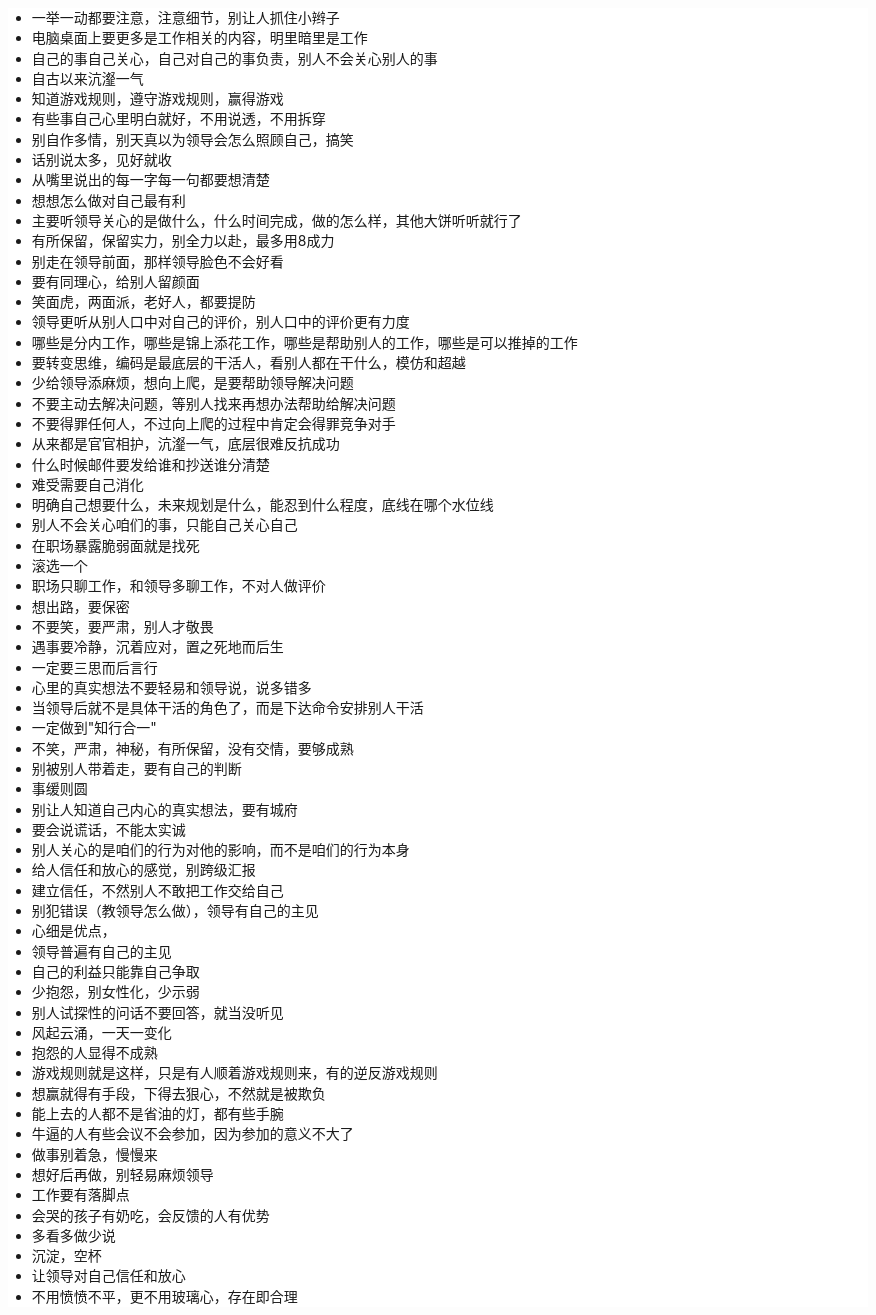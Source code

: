 * 一举一动都要注意，注意细节，别让人抓住小辫子
* 电脑桌面上要更多是工作相关的内容，明里暗里是工作
* 自己的事自己关心，自己对自己的事负责，别人不会关心别人的事
* 自古以来沆瀣一气
* 知道游戏规则，遵守游戏规则，赢得游戏
* 有些事自己心里明白就好，不用说透，不用拆穿
* 别自作多情，别天真以为领导会怎么照顾自己，搞笑
* 话别说太多，见好就收
* 从嘴里说出的每一字每一句都要想清楚
* 想想怎么做对自己最有利
* 主要听领导关心的是做什么，什么时间完成，做的怎么样，其他大饼听听就行了
* 有所保留，保留实力，别全力以赴，最多用8成力
* 别走在领导前面，那样领导脸色不会好看
* 要有同理心，给别人留颜面
* 笑面虎，两面派，老好人，都要提防
* 领导更听从别人口中对自己的评价，别人口中的评价更有力度
* 哪些是分内工作，哪些是锦上添花工作，哪些是帮助别人的工作，哪些是可以推掉的工作
* 要转变思维，编码是最底层的干活人，看别人都在干什么，模仿和超越
* 少给领导添麻烦，想向上爬，是要帮助领导解决问题
* 不要主动去解决问题，等别人找来再想办法帮助给解决问题
* 不要得罪任何人，不过向上爬的过程中肯定会得罪竞争对手
* 从来都是官官相护，沆瀣一气，底层很难反抗成功
* 什么时候邮件要发给谁和抄送谁分清楚
* 难受需要自己消化
* 明确自己想要什么，未来规划是什么，能忍到什么程度，底线在哪个水位线
* 别人不会关心咱们的事，只能自己关心自己
* 在职场暴露脆弱面就是找死
* 滚选一个
* 职场只聊工作，和领导多聊工作，不对人做评价
* 想出路，要保密
* 不要笑，要严肃，别人才敬畏
* 遇事要冷静，沉着应对，置之死地而后生
* 一定要三思而后言行
* 心里的真实想法不要轻易和领导说，说多错多
* 当领导后就不是具体干活的角色了，而是下达命令安排别人干活
* 一定做到"知行合一"
* 不笑，严肃，神秘，有所保留，没有交情，要够成熟
* 别被别人带着走，要有自己的判断
* 事缓则圆
* 别让人知道自己内心的真实想法，要有城府
* 要会说谎话，不能太实诚
* 别人关心的是咱们的行为对他的影响，而不是咱们的行为本身
* 给人信任和放心的感觉，别跨级汇报
* 建立信任，不然别人不敢把工作交给自己
* 别犯错误（教领导怎么做），领导有自己的主见
* 心细是优点，
* 领导普遍有自己的主见
* 自己的利益只能靠自己争取
* 少抱怨，别女性化，少示弱
* 别人试探性的问话不要回答，就当没听见
* 风起云涌，一天一变化
* 抱怨的人显得不成熟
* 游戏规则就是这样，只是有人顺着游戏规则来，有的逆反游戏规则
* 想赢就得有手段，下得去狠心，不然就是被欺负
* 能上去的人都不是省油的灯，都有些手腕
* 牛逼的人有些会议不会参加，因为参加的意义不大了
* 做事别着急，慢慢来
* 想好后再做，别轻易麻烦领导
* 工作要有落脚点
* 会哭的孩子有奶吃，会反馈的人有优势
* 多看多做少说
* 沉淀，空杯
* 让领导对自己信任和放心
* 不用愤愤不平，更不用玻璃心，存在即合理
